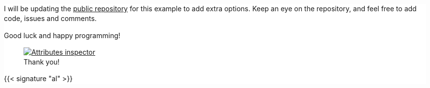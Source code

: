 I will be updating the <a href="https://github.com/thirteen23/ScreenAnnotation">public repository</a> for this example to add extra options. Keep an eye on the repository, and feel free to add code, issues and comments.

Good luck and happy programming!

<figure><a href="https://archive.smashing.media/assets/344dbf88-fdf9-42bb-adb4-46f01eedd629/4cff6f87-7454-4198-b518-5257d368a9f7/thank-you.gif"><img loading="lazy" decoding="async" src="https://archive.smashing.media/assets/344dbf88-fdf9-42bb-adb4-46f01eedd629/4cff6f87-7454-4198-b518-5257d368a9f7/thank-you.gif" alt="Attributes inspector" width="500" height="312" /></a><figcaption>Thank you!</figcaption></figure>

{{< signature "al" >}}

